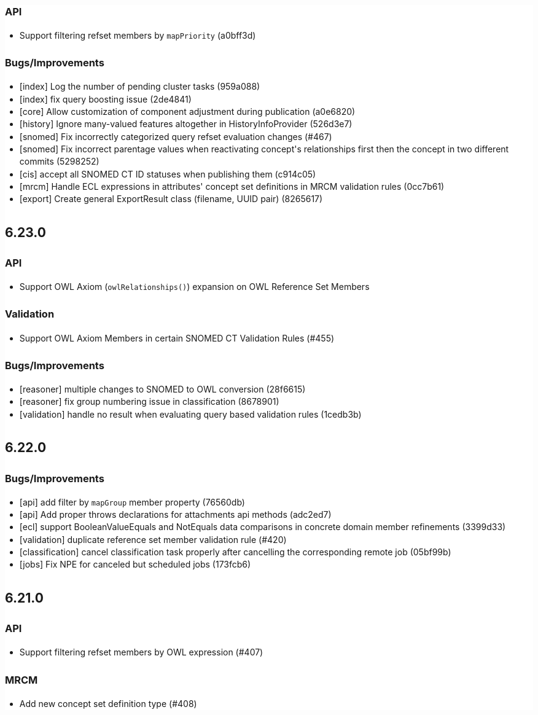 ### API
- Support filtering refset members by `mapPriority` (a0bff3d)

### Bugs/Improvements
- [index] Log the number of pending cluster tasks (959a088)
- [index] fix query boosting issue (2de4841)
- [core] Allow customization of component adjustment during publication (a0e6820)
- [history] Ignore many-valued features altogether in HistoryInfoProvider (526d3e7)
- [snomed] Fix incorrectly categorized query refset evaluation changes (#467)
- [snomed] Fix incorrect parentage values when reactivating concept's relationships first then the concept in two different commits (5298252)
- [cis] accept all SNOMED CT ID statuses when publishing them (c914c05)
- [mrcm] Handle ECL expressions in attributes' concept set definitions in MRCM validation rules (0cc7b61)
- [export] Create general ExportResult class (filename, UUID pair) (8265617)

## 6.23.0

### API
- Support OWL Axiom (`owlRelationships()`) expansion on OWL Reference Set Members

### Validation
- Support OWL Axiom Members in certain SNOMED CT Validation Rules (#455) 

### Bugs/Improvements
- [reasoner] multiple changes to SNOMED to OWL conversion (28f6615)
- [reasoner] fix group numbering issue in classification (8678901)
- [validation] handle no result when evaluating query based validation rules (1cedb3b)

## 6.22.0

### Bugs/Improvements
- [api] add filter by `mapGroup` member property (76560db)
- [api] Add proper throws declarations for attachments api methods (adc2ed7)
- [ecl] support BooleanValueEquals and NotEquals data comparisons in concrete domain member refinements (3399d33)
- [validation] duplicate reference set member validation rule (#420)
- [classification] cancel classification task properly after cancelling the corresponding remote job (05bf99b)
- [jobs] Fix NPE for canceled but scheduled jobs (173fcb6)

## 6.21.0

### API
- Support filtering refset members by OWL expression (#407)

### MRCM
- Add new concept set definition type (#408)
